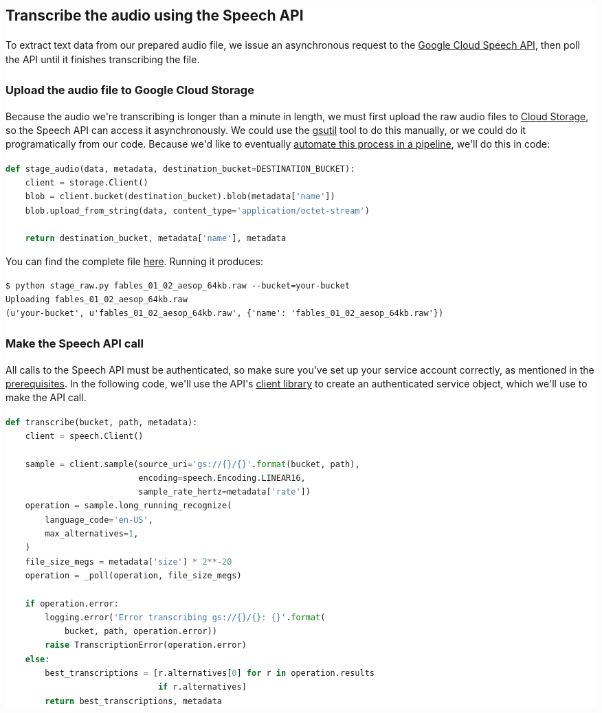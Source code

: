 ## Transcribe the audio using the Speech API

To extract text data from our prepared audio file, we issue an asynchronous
request to the [Google Cloud Speech API][speech], then poll the API until it
finishes transcribing the file.

### Upload the audio file to Google Cloud Storage

Because the audio we're transcribing is longer than a minute in length, we must
first upload the raw audio files to [Cloud Storage][storage], so the Speech API
can access it asynchronously. We could use the
[gsutil][gsutil] tool to do this manually, or we could
do it programatically from our code. Because we'd like to eventually
[automate this process in a pipeline](/community/tutorials/data-science-preprocessing/),
we'll do this in code:

[gsutil]: /storage/docs/quickstart-gsutil
[embedmd]:# (stage_raw.py /def stage_audio/ /return.*/)
```py
def stage_audio(data, metadata, destination_bucket=DESTINATION_BUCKET):
    client = storage.Client()
    blob = client.bucket(destination_bucket).blob(metadata['name'])
    blob.upload_from_string(data, content_type='application/octet-stream')

    return destination_bucket, metadata['name'], metadata
```

You can find the complete file [here][stage_raw.py]. Running it produces:

    $ python stage_raw.py fables_01_02_aesop_64kb.raw --bucket=your-bucket
    Uploading fables_01_02_aesop_64kb.raw
    (u'your-bucket', u'fables_01_02_aesop_64kb.raw', {'name': 'fables_01_02_aesop_64kb.raw'})

### Make the Speech API call

All calls to the Speech API must be authenticated, so make sure you've set up
your service account correctly, as mentioned in the
[prerequisites](#prerequisites). In the following code, we'll use the API's
[client library][speech-client] to create an authenticated service object, which
we'll use to make the API call.

[embedmd]:# (transcribe.py /def transcribe/ /return.*/)
```py
def transcribe(bucket, path, metadata):
    client = speech.Client()

    sample = client.sample(source_uri='gs://{}/{}'.format(bucket, path),
                           encoding=speech.Encoding.LINEAR16,
                           sample_rate_hertz=metadata['rate'])
    operation = sample.long_running_recognize(
        language_code='en-US',
        max_alternatives=1,
    )
    file_size_megs = metadata['size'] * 2**-20
    operation = _poll(operation, file_size_megs)

    if operation.error:
        logging.error('Error transcribing gs://{}/{}: {}'.format(
            bucket, path, operation.error))
        raise TranscriptionError(operation.error)
    else:
        best_transcriptions = [r.alternatives[0] for r in operation.results
                               if r.alternatives]
        return best_transcriptions, metadata
```


[speech]: /speech
[vision]: /vision
[translate]: /translate
[natural-language]: /natural-language
[speech-api]: https://console.cloud.google.com/apis/api/speech.googleapis.com/overview?project=_
[nl-api]: https://console.cloud.google.com/apis/api/language.googleapis.com/overview?project=_
[service-account]: https://console.cloud.google.com/apis/credentials?project=_
[python]: https://www.python.org/
[pip]: https://pip.pypa.io/en/latest/installing/
[virtualenv]: http://virtualenv.pypa.io
[auth]: /docs/authentication#developer_workflow
[aesop1.zip]: https://storage.cloud.google.com/data-science-getting-started/aesop_fables_volume_one_librivox_64kb_mp3.zip
[aesop-gcs]: https://console.cloud.google.com/storage/browser/data-science-getting-started/?project=_
[storage]: /storage
[comment]: # (and [Visualization with interactive notebooks].)
[speech-docs]: /speech/docs
[natural-language-docs]: /natural-language/docs
[vision-docs]: /vision/docs
[translate-docs]: /translate/docs
[speech-client]: //googlecloudplatform.github.io/google-cloud-python/stable/speech-usage.html
[language-client]: //googlecloudplatform.github.io/google-cloud-python/stable/language-usage.html
[vision-client]: //googlecloudplatform.github.io/google-cloud-python/stable/vision-usage.html
[translate-client]: //googlecloudplatform.github.io/google-cloud-python/stable/translate-usage.html
[unstructured-text]: /blog/big-data/2016/08/structuring-unstructured-text-with-the-google-cloud-natural-language-api
[dataflow]: /dataflow
[convert_audio.py]: https://github.com/GoogleCloudPlatform/community/tree/master/tutorials/data-science-extraction/convert_audio.py
[sentence_structure.py]: https://github.com/GoogleCloudPlatform/community/tree/master/tutorials/data-science-extraction/sentence_structure.py
[stage_raw.py]: https://github.com/GoogleCloudPlatform/community/tree/master/tutorials/data-science-extraction/stage_raw.py
[transcribe.py]: https://github.com/GoogleCloudPlatform/community/tree/master/tutorials/data-science-extraction/transcribe.py
[unzip.py]: https://github.com/GoogleCloudPlatform/community/tree/master/tutorials/data-science-extraction/unzip.py
